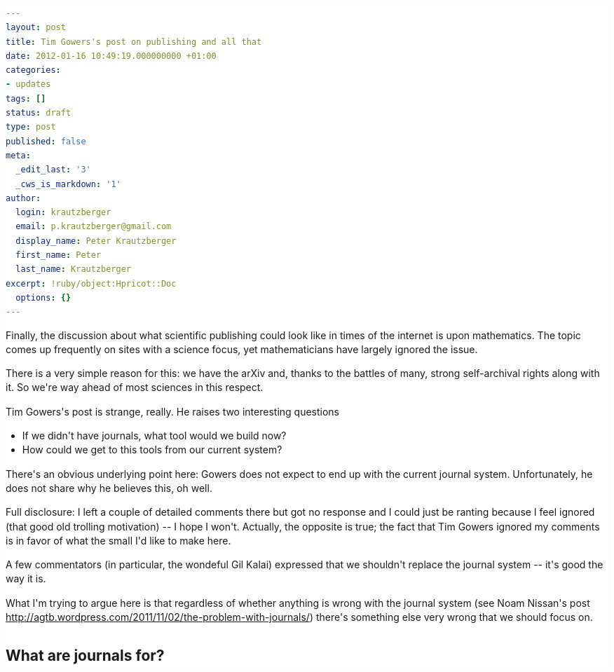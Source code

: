 ```yaml
---
layout: post
title: Tim Gowers's post on publishing and all that
date: 2012-01-16 10:49:19.000000000 +01:00
categories:
- updates
tags: []
status: draft
type: post
published: false
meta:
  _edit_last: '3'
  _cws_is_markdown: '1'
author:
  login: krautzberger
  email: p.krautzberger@gmail.com
  display_name: Peter Krautzberger
  first_name: Peter
  last_name: Krautzberger
excerpt: !ruby/object:Hpricot::Doc
  options: {}
---
```


Finally, the discussion about what scientific publishing could look like in times of the internet is upon mathematics. The topic comes up frequently on sites with a science focus, yet mathematicians have largely ignored the issue.

There is a very simple reason for this: we have the arXiv and, thanks to the battles of many, strong self-archival rights along with it. So we're way ahead of most sciences in this respect.

Tim Gowers's post is strange, really. He raises two interesting questions

*   If we didn't have journals, what tool would we build now?
*   How could we get to this tools from our current system?

There's an obvious underlying point here: Gowers does not expect to end up with the current journal system. Unfortunately, he does not share why he believes this, oh well.

Full disclosure: I left a couple of detailed comments there but got no response and I could just be ranting because I feel ignored (that good old trolling motivation) -- I hope I won't. Actually, the opposite is true; the fact that Tim Gowers ignored my comments is in favor of what the small I'd like to make here.

A few commentators (in particular, the wondeful Gil Kalai) expressed that we shouldn't replace the journal system -- it's good the way it is.

What I'm trying to argue here is that regardless of whether anything is wrong with the journal system (see Noam Nissan's post http://agtb.wordpress.com/2011/11/02/the-problem-with-journals/) there's something else very wrong that we should focus on.

## What are journals for?
